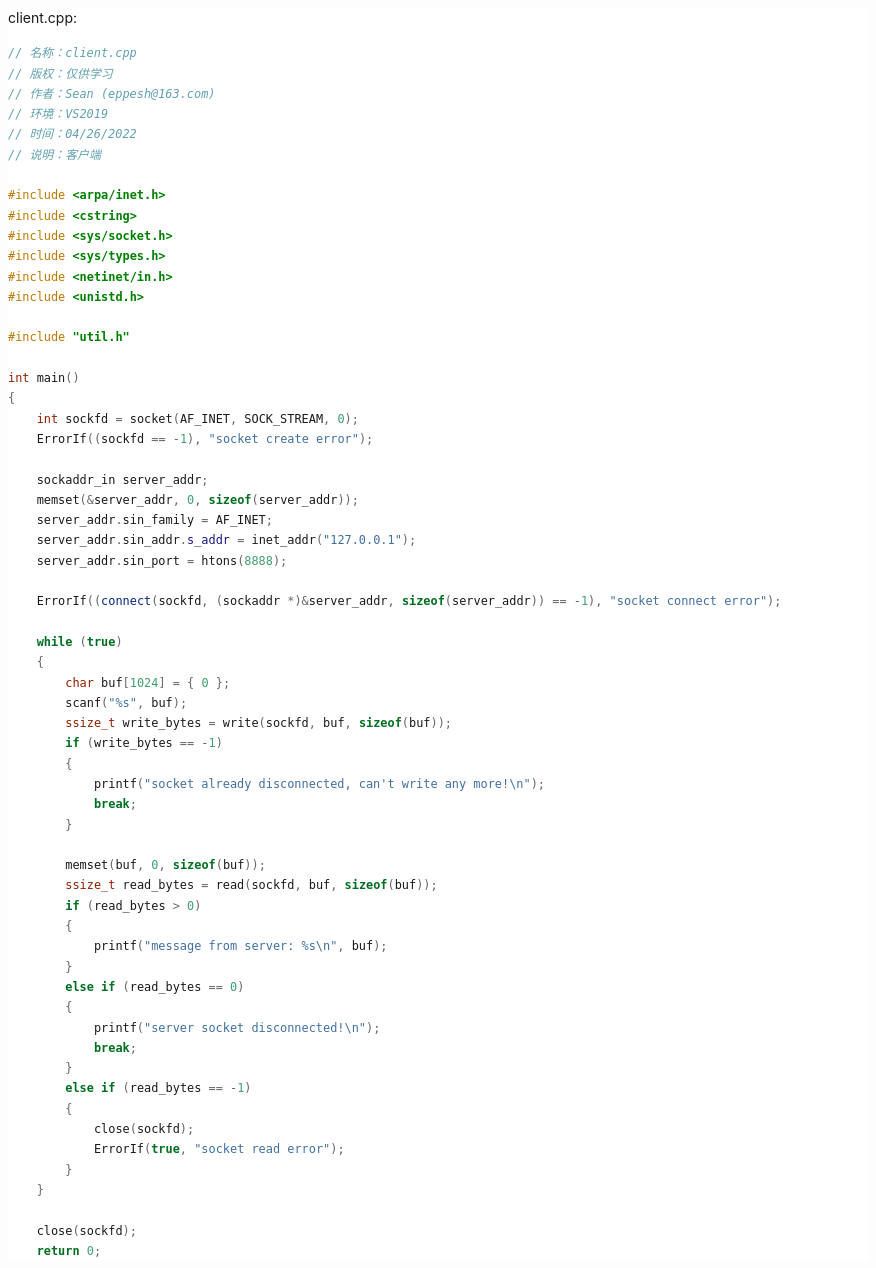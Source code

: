 client.cpp:

```c++
// 名称：client.cpp
// 版权：仅供学习
// 作者：Sean (eppesh@163.com)
// 环境：VS2019
// 时间：04/26/2022
// 说明：客户端

#include <arpa/inet.h>
#include <cstring>
#include <sys/socket.h>
#include <sys/types.h>
#include <netinet/in.h>
#include <unistd.h>

#include "util.h"

int main()
{
    int sockfd = socket(AF_INET, SOCK_STREAM, 0);
    ErrorIf((sockfd == -1), "socket create error");

    sockaddr_in server_addr;
    memset(&server_addr, 0, sizeof(server_addr));
    server_addr.sin_family = AF_INET;
    server_addr.sin_addr.s_addr = inet_addr("127.0.0.1");
    server_addr.sin_port = htons(8888);

    ErrorIf((connect(sockfd, (sockaddr *)&server_addr, sizeof(server_addr)) == -1), "socket connect error");

    while (true)
    {
        char buf[1024] = { 0 };
        scanf("%s", buf);
        ssize_t write_bytes = write(sockfd, buf, sizeof(buf));
        if (write_bytes == -1)
        {
            printf("socket already disconnected, can't write any more!\n");
            break;
        }

        memset(buf, 0, sizeof(buf));
        ssize_t read_bytes = read(sockfd, buf, sizeof(buf));
        if (read_bytes > 0)
        {
            printf("message from server: %s\n", buf);
        }
        else if (read_bytes == 0)
        {
            printf("server socket disconnected!\n");
            break;
        }
        else if (read_bytes == -1)
        {
            close(sockfd);
            ErrorIf(true, "socket read error");
        }
    }

    close(sockfd);
    return 0;
```